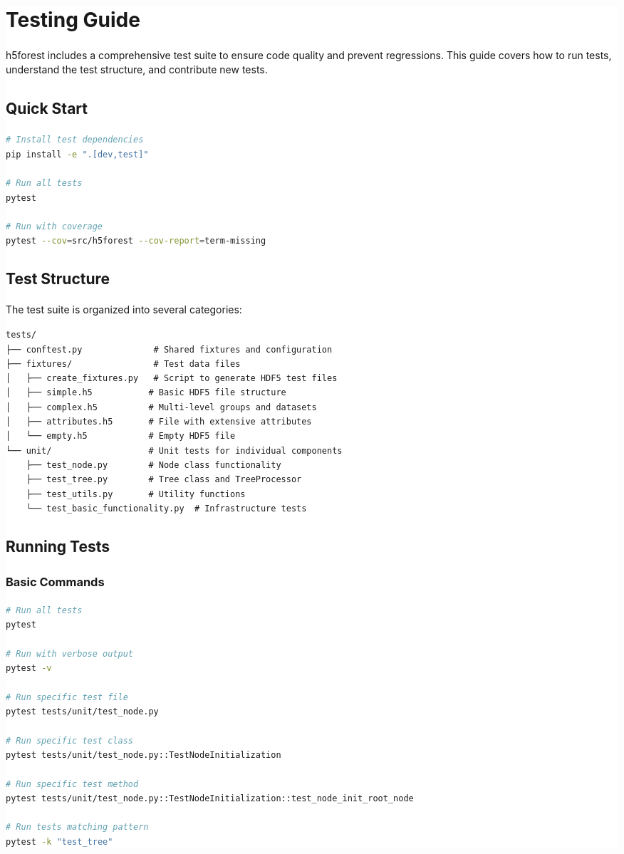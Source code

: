 # Testing Guide

h5forest includes a comprehensive test suite to ensure code quality and prevent regressions. This guide covers how to run tests, understand the test structure, and contribute new tests.

## Quick Start

```bash
# Install test dependencies
pip install -e ".[dev,test]"

# Run all tests
pytest

# Run with coverage
pytest --cov=src/h5forest --cov-report=term-missing
```

## Test Structure

The test suite is organized into several categories:

```
tests/
├── conftest.py              # Shared fixtures and configuration
├── fixtures/                # Test data files
│   ├── create_fixtures.py   # Script to generate HDF5 test files
│   ├── simple.h5           # Basic HDF5 file structure
│   ├── complex.h5          # Multi-level groups and datasets
│   ├── attributes.h5       # File with extensive attributes
│   └── empty.h5            # Empty HDF5 file
└── unit/                   # Unit tests for individual components
    ├── test_node.py        # Node class functionality
    ├── test_tree.py        # Tree class and TreeProcessor
    ├── test_utils.py       # Utility functions
    └── test_basic_functionality.py  # Infrastructure tests
```

## Running Tests

### Basic Commands

```bash
# Run all tests
pytest

# Run with verbose output
pytest -v

# Run specific test file
pytest tests/unit/test_node.py

# Run specific test class
pytest tests/unit/test_node.py::TestNodeInitialization

# Run specific test method
pytest tests/unit/test_node.py::TestNodeInitialization::test_node_init_root_node

# Run tests matching pattern
pytest -k "test_tree"
```

